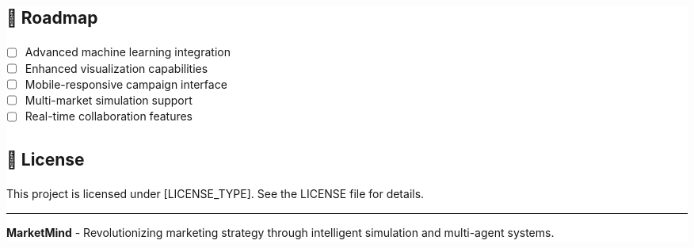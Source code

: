 ## 🎯 Roadmap

- [ ] Advanced machine learning integration
- [ ] Enhanced visualization capabilities
- [ ] Mobile-responsive campaign interface
- [ ] Multi-market simulation support
- [ ] Real-time collaboration features

## 📄 License

This project is licensed under [LICENSE_TYPE]. See the LICENSE file for details.

---

**MarketMind** - Revolutionizing marketing strategy through intelligent simulation and multi-agent systems.
